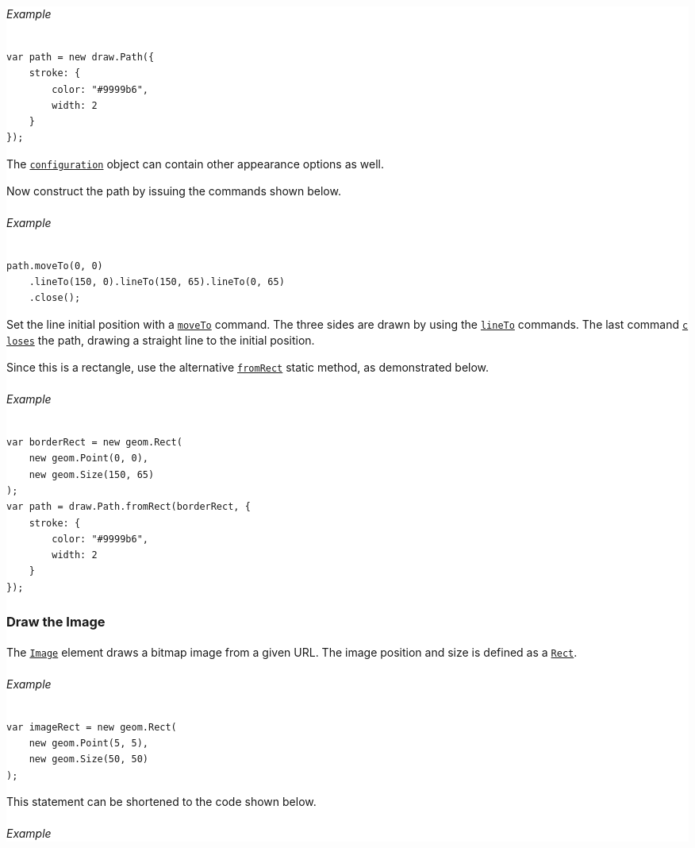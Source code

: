 ###### Example

    var path = new draw.Path({
        stroke: {
            color: "#9999b6",
            width: 2
        }
    });

The [`configuration`](/api/javascript/drawing/path#configuration) object can contain other appearance options as well.

Now construct the path by issuing the commands shown below.

###### Example

    path.moveTo(0, 0)
        .lineTo(150, 0).lineTo(150, 65).lineTo(0, 65)
        .close();

Set the line initial position with a [`moveTo`](/api/javascript/drawing/path/methods/moveto) command. The three sides are drawn by using the [`lineTo`](/api/javascript/drawing/path/methods/lineto) commands. The last command [`closes`](/api/javascript/drawing/path/methods/close) the path, drawing a straight line to the initial position.

Since this is a rectangle, use the alternative [`fromRect`](/api/javascript/drawing/path#fromrect) static method, as demonstrated below.

###### Example

    var borderRect = new geom.Rect(
        new geom.Point(0, 0),
        new geom.Size(150, 65)
    );
    var path = draw.Path.fromRect(borderRect, {
        stroke: {
            color: "#9999b6",
            width: 2
        }
    });

### Draw the Image

The [`Image`](/api/javascript/drawing/image) element draws a bitmap image from a given URL. The image position and size is defined as a [`Rect`](/api/javascript/geometry/rect).

###### Example

    var imageRect = new geom.Rect(
        new geom.Point(5, 5),
        new geom.Size(50, 50)
    );

This statement can be shortened to the code shown below.

###### Example
